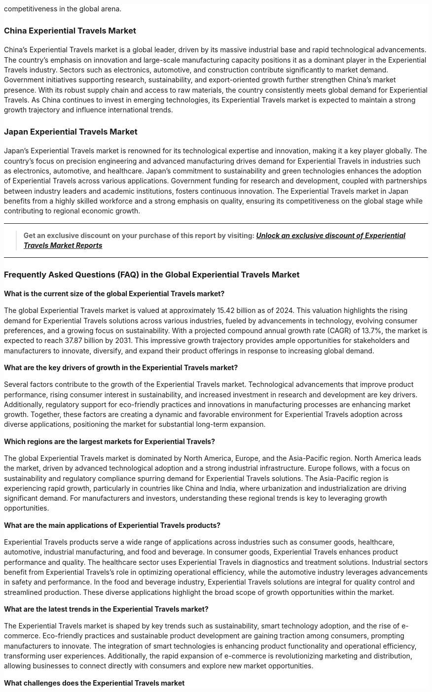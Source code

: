 competitiveness in the global arena.</p><h3>China Experiential Travels Market</h3><p>China&rsquo;s Experiential Travels market is a global leader, driven by its massive industrial base and rapid technological advancements. The country&rsquo;s emphasis on innovation and large-scale manufacturing capacity positions it as a dominant player in the Experiential Travels industry. Sectors such as electronics, automotive, and construction contribute significantly to market demand. Government initiatives supporting research, sustainability, and export-oriented growth further strengthen China&rsquo;s market presence. With its robust supply chain and access to raw materials, the country consistently meets global demand for Experiential Travels. As China continues to invest in emerging technologies, its Experiential Travels market is expected to maintain a strong growth trajectory and influence international trends.</p><h3>Japan Experiential Travels Market</h3><p>Japan&rsquo;s Experiential Travels market is renowned for its technological expertise and innovation, making it a key player globally. The country&rsquo;s focus on precision engineering and advanced manufacturing drives demand for Experiential Travels in industries such as electronics, automotive, and healthcare. Japan&rsquo;s commitment to sustainability and green technologies enhances the adoption of Experiential Travels across various applications. Government funding for research and development, coupled with partnerships between industry leaders and academic institutions, fosters continuous innovation. The Experiential Travels market in Japan benefits from a highly skilled workforce and a strong emphasis on quality, ensuring its competitiveness on the global stage while contributing to regional economic growth.</p><hr /><blockquote><p><strong>Get an exclusive discount on your purchase of this report by visiting: <em><a href="://marketresearchpulse.com/ask-for-discount/131224?utm_source=Github&amp;utm_medium=0114">Unlock an exclusive discount of Experiential Travels Market Reports</a></em>&nbsp;</strong></p></blockquote><hr /><h3>Frequently Asked Questions (FAQ) in the Global Experiential Travels Market</h3><p><strong>What is the current size of the global Experiential Travels market?</strong></p><p>The global Experiential Travels market is valued at approximately 15.42 billion as of 2024. This valuation highlights the rising demand for Experiential Travels solutions across various industries, fueled by advancements in technology, evolving consumer preferences, and a growing focus on sustainability. With a projected compound annual growth rate (CAGR) of 13.7%, the market is expected to reach 37.87 billion by 2031. This impressive growth trajectory provides ample opportunities for stakeholders and manufacturers to innovate, diversify, and expand their product offerings in response to increasing global demand.</p><p><strong>What are the key drivers of growth in the Experiential Travels market?</strong></p><p>Several factors contribute to the growth of the Experiential Travels market. Technological advancements that improve product performance, rising consumer interest in sustainability, and increased investment in research and development are key drivers. Additionally, regulatory support for eco-friendly practices and innovations in manufacturing processes are enhancing market growth. Together, these factors are creating a dynamic and favorable environment for Experiential Travels adoption across diverse applications, positioning the market for substantial long-term expansion.</p><p><strong>Which regions are the largest markets for Experiential Travels?</strong></p><p>The global Experiential Travels market is dominated by North America, Europe, and the Asia-Pacific region. North America leads the market, driven by advanced technological adoption and a strong industrial infrastructure. Europe follows, with a focus on sustainability and regulatory compliance spurring demand for Experiential Travels solutions. The Asia-Pacific region is experiencing rapid growth, particularly in countries like China and India, where urbanization and industrialization are driving significant demand. For manufacturers and investors, understanding these regional trends is key to leveraging growth opportunities.</p><p><strong>What are the main applications of Experiential Travels products?</strong></p><p>Experiential Travels products serve a wide range of applications across industries such as consumer goods, healthcare, automotive, industrial manufacturing, and food and beverage. In consumer goods, Experiential Travels enhances product performance and quality. The healthcare sector uses Experiential Travels in diagnostics and treatment solutions. Industrial sectors benefit from Experiential Travels&rsquo;s role in optimizing operational efficiency, while the automotive industry leverages advancements in safety and performance. In the food and beverage industry, Experiential Travels solutions are integral for quality control and streamlined production. These diverse applications highlight the broad scope of growth opportunities within the market.</p><p><strong>What are the latest trends in the Experiential Travels market?</strong></p><p>The Experiential Travels market is shaped by key trends such as sustainability, smart technology adoption, and the rise of e-commerce. Eco-friendly practices and sustainable product development are gaining traction among consumers, prompting manufacturers to innovate. The integration of smart technologies is enhancing product functionality and operational efficiency, transforming user experiences. Additionally, the rapid expansion of e-commerce is revolutionizing marketing and distribution, allowing businesses to connect directly with consumers and explore new market opportunities.</p><p><strong>What challenges does the Experiential Travels market